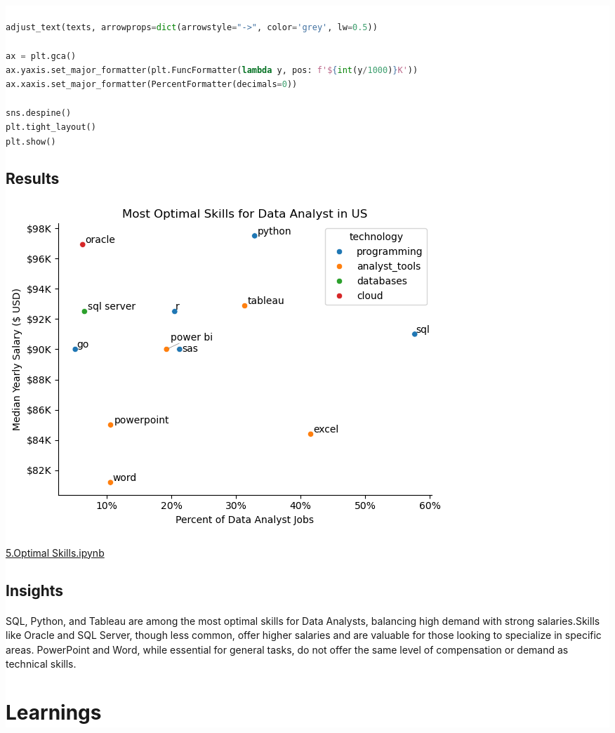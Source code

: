 ```python

adjust_text(texts, arrowprops=dict(arrowstyle="->", color='grey', lw=0.5))    

ax = plt.gca()
ax.yaxis.set_major_formatter(plt.FuncFormatter(lambda y, pos: f'${int(y/1000)}K'))
ax.xaxis.set_major_formatter(PercentFormatter(decimals=0))

sns.despine()
plt.tight_layout()
plt.show()
```

## Results

![Visualization of Salary Distribution by Job Titles](images/optimal_skills.png)

[5.Optimal Skills.ipynb](3_Project/5_Optimal_Skills.ipynb)

## Insights

SQL, Python, and Tableau are among the most optimal skills for Data Analysts, balancing high demand with strong salaries.Skills like Oracle and SQL Server, though less common, offer higher salaries and are valuable for those looking to specialize in specific areas. PowerPoint and Word, while essential for general tasks, do not offer the same level of compensation or demand as technical skills.

# Learnings
